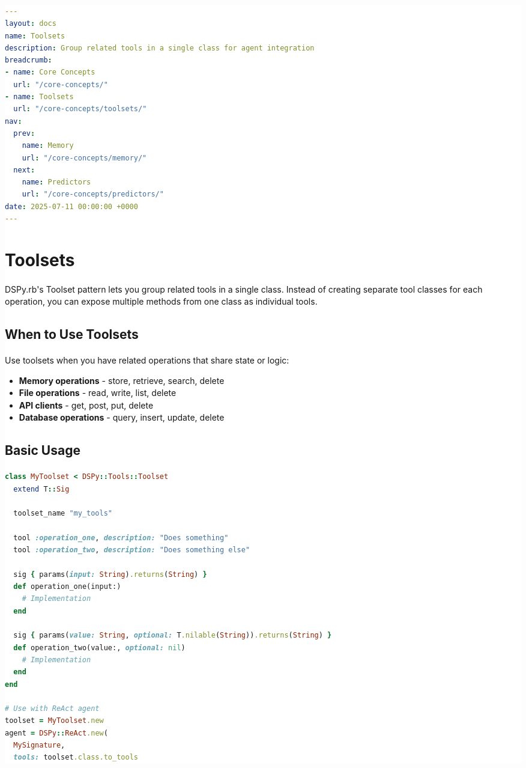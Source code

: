 ```yaml
---
layout: docs
name: Toolsets
description: Group related tools in a single class for agent integration
breadcrumb:
- name: Core Concepts
  url: "/core-concepts/"
- name: Toolsets
  url: "/core-concepts/toolsets/"
nav:
  prev:
    name: Memory
    url: "/core-concepts/memory/"
  next:
    name: Predictors
    url: "/core-concepts/predictors/"
date: 2025-07-11 00:00:00 +0000
---
```

# Toolsets

DSPy.rb's Toolset pattern lets you group related tools in a single class. Instead of creating separate tool classes for each operation, you can expose multiple methods from one class as individual tools.

## When to Use Toolsets

Use toolsets when you have related operations that share state or logic:

- **Memory operations** - store, retrieve, search, delete
- **File operations** - read, write, list, delete
- **API clients** - get, post, put, delete
- **Database operations** - query, insert, update, delete

## Basic Usage

```ruby
class MyToolset < DSPy::Tools::Toolset
  extend T::Sig

  toolset_name "my_tools"

  tool :operation_one, description: "Does something"
  tool :operation_two, description: "Does something else"

  sig { params(input: String).returns(String) }
  def operation_one(input:)
    # Implementation
  end

  sig { params(value: String, optional: T.nilable(String)).returns(String) }
  def operation_two(value:, optional: nil)
    # Implementation
  end
end

# Use with ReAct agent
toolset = MyToolset.new
agent = DSPy::ReAct.new(
  MySignature,
  tools: toolset.class.to_tools
```